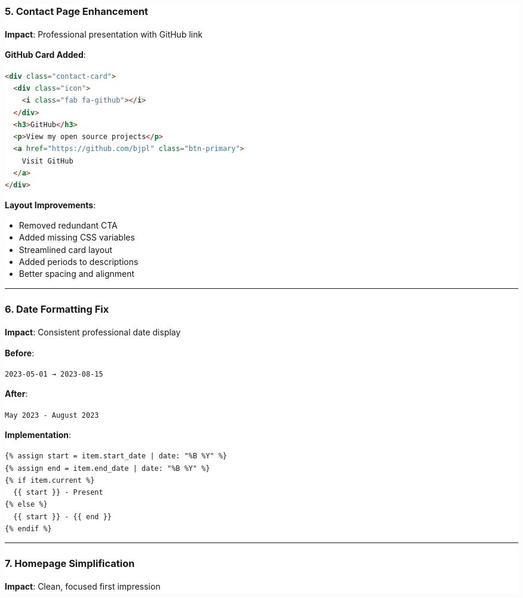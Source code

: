 
### 5. Contact Page Enhancement
**Impact**: Professional presentation with GitHub link

**GitHub Card Added**:
```html
<div class="contact-card">
  <div class="icon">
    <i class="fab fa-github"></i>
  </div>
  <h3>GitHub</h3>
  <p>View my open source projects</p>
  <a href="https://github.com/bjpl" class="btn-primary">
    Visit GitHub
  </a>
</div>
```

**Layout Improvements**:
- Removed redundant CTA
- Added missing CSS variables
- Streamlined card layout
- Added periods to descriptions
- Better spacing and alignment

---

### 6. Date Formatting Fix
**Impact**: Consistent professional date display

**Before**:
```
2023-05-01 → 2023-08-15
```

**After**:
```
May 2023 - August 2023
```

**Implementation**:
```liquid
{% assign start = item.start_date | date: "%B %Y" %}
{% assign end = item.end_date | date: "%B %Y" %}
{% if item.current %}
  {{ start }} - Present
{% else %}
  {{ start }} - {{ end }}
{% endif %}
```

---

### 7. Homepage Simplification
**Impact**: Clean, focused first impression
